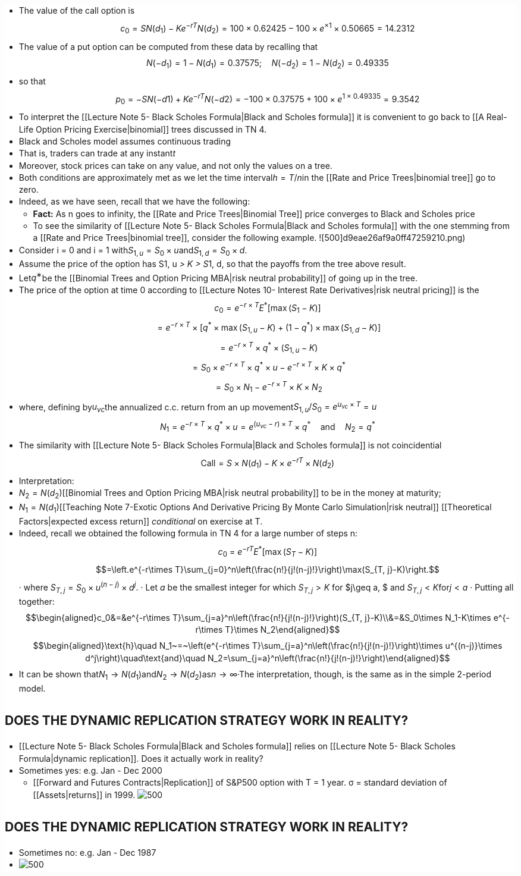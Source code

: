 - The value of the call option is$$c_{0}=SN(d_{1})-Ke^{-rT}N(d_{2})=100\times0.62425-100\times e^{\times1}\times0.50665=14.2312$$
- The value of a put option can be computed from these data by recalling that$$N(-d_{1})=1-N(d_{1})=0.37575;\quad N(-d_{2})=1-N(d_{2})=0.49335$$
- so that$$p_0 = −SN(−d1) + Ke^{-rT}N(−d2) = −100 × 0.37575 + 100 × e^{1 × 0.49335} = 9.3542$$
- To interpret the [[Lecture Note 5- Black Scholes Formula|Black and Scholes formula]] it is convenient to go back to [[A Real-Life Option Pricing Exercise|binomial]] trees discussed in TN 4.
- Black and Scholes model assumes continuous trading
- That is,  traders can trade at any instant$t$
- Moreover,  stock prices can take on any value,  and not only the values on a tree.
- Both conditions are approximately met as we let the time interval$h = T/n$in the [[Rate and Price Trees|binomial tree]] go to zero.
- Indeed,  as we have seen,  recall that we have the following:
	- **Fact:** As n goes to infinity,  the [[Rate and Price Trees|Binomial Tree]] price converges to Black and Scholes price
	- To see the similarity of [[Lecture Note 5- Black Scholes Formula|Black and Scholes formula]] with the one stemming from a [[Rate and Price Trees|binomial tree]],  consider the following example.
 ![500]d9eae26af9a0ff47259210.png)
- Consider i = 0 and i = 1 with$S_{1,           u} = S_0 × u$and$S_{1,           d} = S_0 × d$.
- Assume the price of the option has S1,  u *> K > S*1,  d,  so that the payoffs from the tree above result.
- Let$q^∗$be the [[Binomial Trees and Option Pricing MBA|risk neutral probability]] of going up in the tree.
- The price of the option at time 0 according to [[Lecture Notes 10- Interest Rate Derivatives|risk neutral pricing]] is the$$c_{0}=e^{-r\times T}E^{*}\left[\max(S_{1}-K)\right]$$$$=e^{-r\times T}\times\left[q^{*}\times\max(S_{1,           u}-K)+(1-q^{*})\times\max(S_{1,           d}-K)\right]$$$$=e^{-r\times T}\times q^{*}\times(S_{1,           u}-K)$$$$=S_{0}\times e^{-r\times T}\times q^{*}\times u-e^{-r\times T}\times K\times q^{*}$$$$=S_{0}\times N_{1}-e^{-r\times T}\times K\times N_{2}$$
- where,  defining by$u_{vc}$the annualized c.c. return from an up movement$S_{1,  u}/S_{0}=e^{u_{vc}\times T}=u$$$N_{1}=e^{-r\times T}\times q^{*}\times u=e^{(u_{vc}-r)\times T}\times q^{*}\quad\text{and}\quad N_{2}=q^{*}$$
- The similarity with [[Lecture Note 5- Black Scholes Formula|Black and Scholes formula]] is not coincidential$$\mathrm{Call}=S\times N(d_{1})-K\times e^{-r T}\times N(d_{2})$$
- Interpretation:
- $N_2 = N(d_2)$[[Binomial Trees and Option Pricing MBA|risk neutral probability]] to be in the money at maturity;
- $N_1 = N(d_1)$[[Teaching Note 7-Exotic Options And Derivative Pricing By Monte Carlo Simulation|risk neutral]] [[Theoretical Factors|expected excess return]] *conditional* on exercise at T.
- Indeed,  recall we obtained the following formula in TN 4 for a large number of steps n:$$c_0\:=\:e^{-rT}E^*\left[\max(S_T-K)\right]$$$$=\left.e^{-r\times T}\sum_{j=0}^n\left(\frac{n!}{j!(n-j)!}\right)\max(S_{T,           j}-K)\right.$$
· where $S_{T,           j}=S_0\times u^{(n-j)}\times d^j.$ · Let $a$ be the smallest integer for which $S_{T,           j}>K$ for $j\geq a,           $ and $S_{T,            j}< K$for$j<a$
 · Putting all together:$$\begin{aligned}c_0&=&e^{-r\times T}\sum_{j=a}^n\left(\frac{n!}{j!(n-j)!}\right)(S_{T,           j}-K)\\&=&S_0\times N_1-K\times e^{-r\times T}\times N_2\end{aligned}$$$$\begin{aligned}\text{h}\quad N_1~=~\left(e^{-r\times T}\sum_{j=a}^n\left(\frac{n!}{j!(n-j)!}\right)\times u^{(n-j)}\times d^j\right)\quad\text{and}\quad N_2=\sum_{j=a}^n\left(\frac{n!}{j!(n-j)!}\right)\end{aligned}$$
- It can be shown that$N_1\to N(d_1)$and$N_2\to N(d_2)$as$n\to\infty$·The interpretation,  though,  is the same as in the simple 2-period model.
## DOES THE DYNAMIC REPLICATION STRATEGY WORK IN REALITY?
- [[Lecture Note 5- Black Scholes Formula|Black and Scholes formula]] relies on [[Lecture Note 5- Black Scholes Formula|dynamic replication]]. Does it actually work in reality?
- Sometimes yes: e.g. Jan - Dec 2000
	- [[Forward and Futures Contracts|Replication]] of S&P500 option with T = 1 year. σ = standard deviation of [[Assets|returns]] in 1999.
 ![500](a0a066b36c5ace6a32d6593d8b113d31.png)
## DOES THE DYNAMIC REPLICATION STRATEGY WORK IN REALITY?
- Sometimes no: e.g. Jan - Dec 1987
-  ![500](310cd3852c2b02cfa09c96b2ce307c53.png)